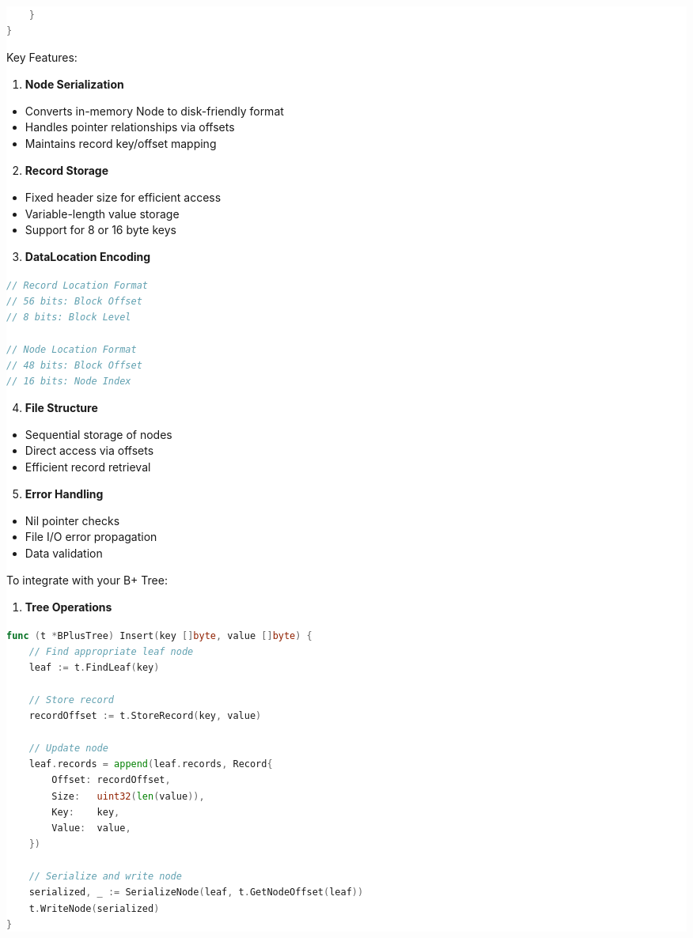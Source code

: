 ```go
	}
}
```

Key Features:

1. **Node Serialization**
- Converts in-memory Node to disk-friendly format
- Handles pointer relationships via offsets
- Maintains record key/offset mapping

2. **Record Storage**
- Fixed header size for efficient access
- Variable-length value storage
- Support for 8 or 16 byte keys

3. **DataLocation Encoding**
```go
// Record Location Format
// 56 bits: Block Offset
// 8 bits: Block Level

// Node Location Format
// 48 bits: Block Offset
// 16 bits: Node Index
```

4. **File Structure**
- Sequential storage of nodes
- Direct access via offsets
- Efficient record retrieval

5. **Error Handling**
- Nil pointer checks
- File I/O error propagation
- Data validation

To integrate with your B+ Tree:

1. **Tree Operations**
```go
func (t *BPlusTree) Insert(key []byte, value []byte) {
	// Find appropriate leaf node
	leaf := t.FindLeaf(key)
	
	// Store record
	recordOffset := t.StoreRecord(key, value)
	
	// Update node
	leaf.records = append(leaf.records, Record{
		Offset: recordOffset,
		Size:   uint32(len(value)),
		Key:    key,
		Value:  value,
	})
	
	// Serialize and write node
	serialized, _ := SerializeNode(leaf, t.GetNodeOffset(leaf))
	t.WriteNode(serialized)
}
```
